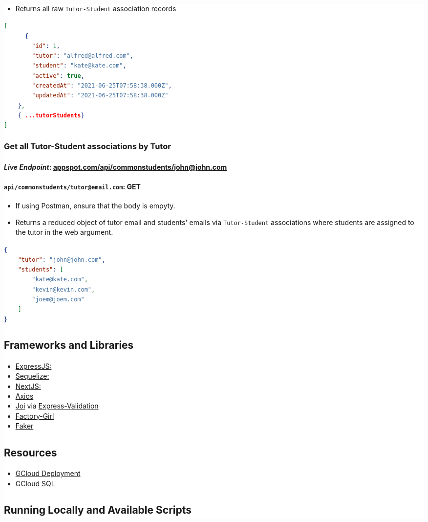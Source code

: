 * Returns all raw `Tutor-Student` association records
``` json
[
      {
        "id": 1,
        "tutor": "alfred@alfred.com",
        "student": "kate@kate.com",
        "active": true,
        "createdAt": "2021-06-25T07:58:38.000Z",
        "updatedAt": "2021-06-25T07:58:38.000Z"
    },
    { ...tutorStudents}
]
```

### Get all Tutor-Student associations by Tutor
#### ***Live Endpoint***: [appspot.com/api/commonstudents/john@john.com](https://fsdisraelias.df.r.appspot.com/api/commonstudents/john@john.com)
#### `api/commonstudents/tutor@email.com`: GET
* If using Postman, ensure that the body is empyty.

* Returns a reduced object of tutor email and students' emails via `Tutor-Student` associations where students are assigned to the tutor in the web argument.
``` json
{
    "tutor": "john@john.com",
    "students": [
        "kate@kate.com",
        "kevin@kevin.com",
        "joem@joem.com"
    ]
}
```

## Frameworks and Libraries
- [ExpressJS:](https://expressjs.com/) 
- [Sequelize:](https://sequelize.org/) 
- [NextJS:](https://nextjs.org/) 
- [Axios](https://github.com/axios/axios) 
- [Joi](https://joi.dev/api/?v=17.4.0) via [Express-Validation](https://github.com/AndrewKeig/express-validation)
- [Factory-Girl](https://github.com/simonexmachina/factory-girl)
- [Faker](https://github.com/fzaninotto/Faker)

## Resources
- [GCloud Deployment](https://cloud.google.com/appengine)
- [GCloud SQL](https://cloud.google.com/sql)


## Running Locally and Available Scripts

